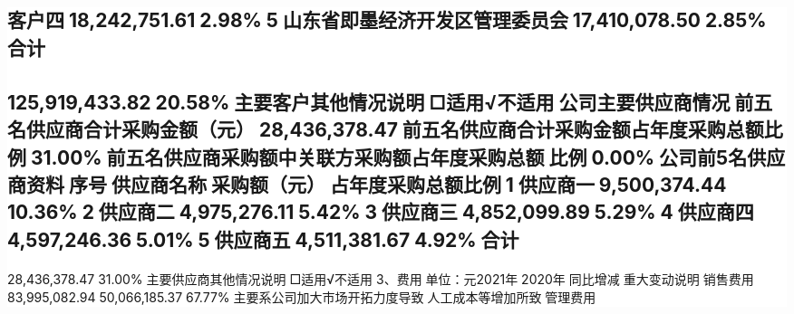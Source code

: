 客户四
18,242,751.61
2.98%
5
山东省即墨经济开发区管理委员会
17,410,078.50
2.85%
合计
--
125,919,433.82
20.58%
主要客户其他情况说明
□适用√不适用
公司主要供应商情况
前五名供应商合计采购金额（元）
28,436,378.47
前五名供应商合计采购金额占年度采购总额比例
31.00%
前五名供应商采购额中关联方采购额占年度采购总额
比例
0.00%
公司前5名供应商资料
序号
供应商名称
采购额（元）
占年度采购总额比例
1
供应商一
9,500,374.44
10.36%
2
供应商二
4,975,276.11
5.42%
3
供应商三
4,852,099.89
5.29%
4
供应商四
4,597,246.36
5.01%
5
供应商五
4,511,381.67
4.92%
合计
--
28,436,378.47
31.00%
主要供应商其他情况说明
□适用√不适用
3、费用
单位：元2021年
2020年
同比增减
重大变动说明
销售费用
83,995,082.94
50,066,185.37
67.77%
主要系公司加大市场开拓力度导致
人工成本等增加所致
管理费用